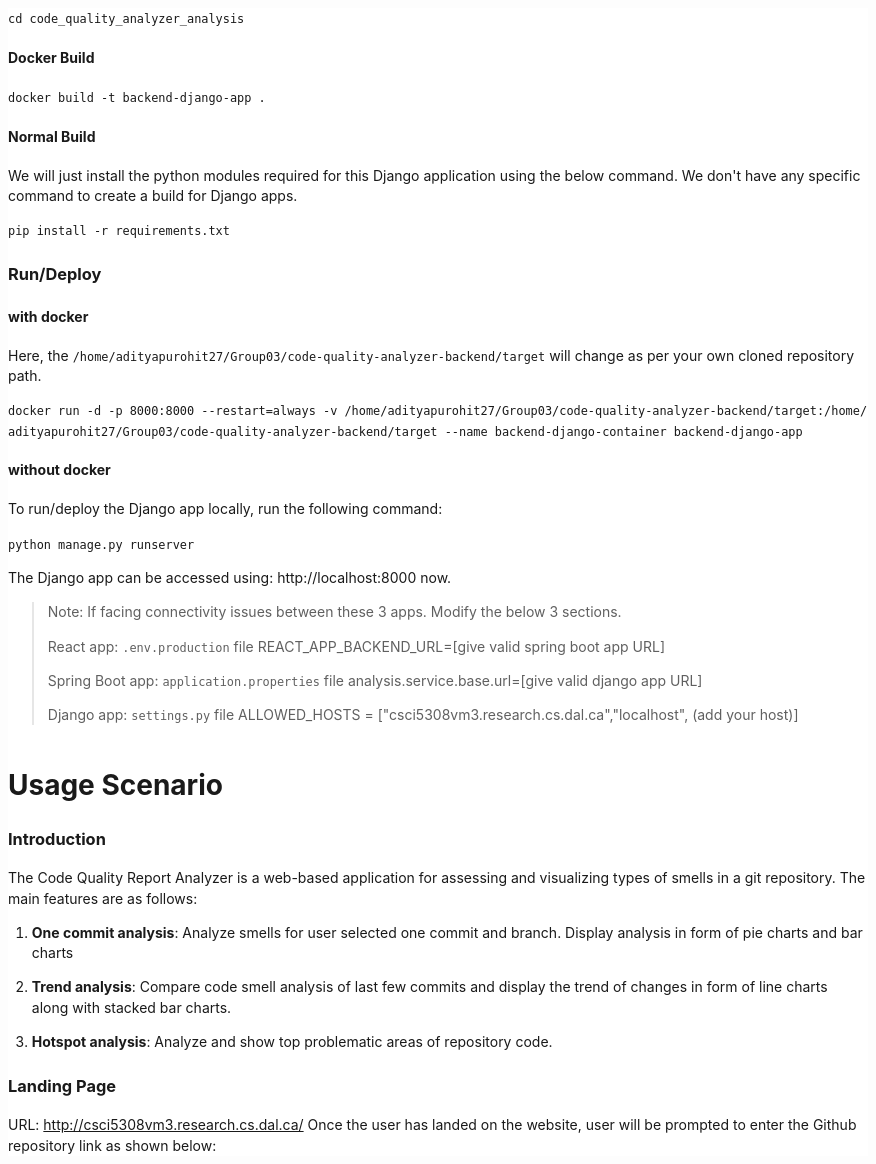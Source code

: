    cd code_quality_analyzer_analysis

#### Docker Build

    docker build -t backend-django-app .

#### Normal Build

We will just install the python modules required for this Django application using the below command. We don't have any specific command to create a build for Django apps.

    pip install -r requirements.txt

### Run/Deploy

#### with docker
Here, the `/home/adityapurohit27/Group03/code-quality-analyzer-backend/target` will change as per your own cloned repository path.

    docker run -d -p 8000:8000 --restart=always -v /home/adityapurohit27/Group03/code-quality-analyzer-backend/target:/home/adityapurohit27/Group03/code-quality-analyzer-backend/target --name backend-django-container backend-django-app

#### without docker

To run/deploy the Django app locally, run the following command:

    python manage.py runserver

The Django app can be accessed using: http://localhost:8000 now.

> Note: If facing connectivity issues between these 3 apps. Modify the below 3 sections.
> 
> React app: `.env.production` file REACT_APP_BACKEND_URL=[give valid spring boot app URL]
> 
> Spring Boot app: `application.properties` file analysis.service.base.url=[give valid django app URL]
> 
> Django app: `settings.py` file ALLOWED_HOSTS = ["csci5308vm3.research.cs.dal.ca","localhost", (add your host)]

# Usage Scenario
### Introduction
The Code Quality Report Analyzer is a web-based application for assessing and visualizing types of smells in a git repository. The main features are as follows:
1. **One commit analysis**: Analyze smells for user selected one commit and branch. Display analysis in form of pie charts and bar charts​

2. **Trend analysis**: Compare code smell analysis of last few commits and display the trend of changes in form of line charts along with stacked bar charts.​

3. **Hotspot analysis**: Analyze and show top problematic areas of repository code.​

### Landing Page
URL: http://csci5308vm3.research.cs.dal.ca/
Once the user has landed on the website, user will be prompted to enter the Github repository link as shown below:
